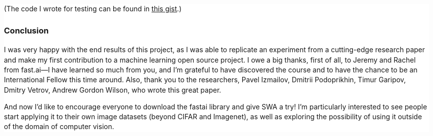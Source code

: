 (The code I wrote for testing can be found in [this gist](https://gist.github.com/wdhorton/447f9aecc209ee6fc6ddab3122f6b685).)

### Conclusion

I was very happy with the end results of this project, as I was able to replicate an experiment from a cutting-edge research paper and make my first contribution to a machine learning open source project. I owe a big thanks, first of all, to Jeremy and Rachel from fast.ai—I have learned so much from you, and I’m grateful to have discovered the course and to have the chance to be an International Fellow this time around. Also, thank you to the researchers, Pavel Izmailov, Dmitrii Podoprikhin, Timur Garipov, Dmitry Vetrov, Andrew Gordon Wilson, who wrote this great paper.

And now I’d like to encourage everyone to download the fastai library and give SWA a try! I’m particularly interested to see people start applying it to their own image datasets (beyond CIFAR and Imagenet), as well as exploring the possibility of using it outside of the domain of computer vision.

